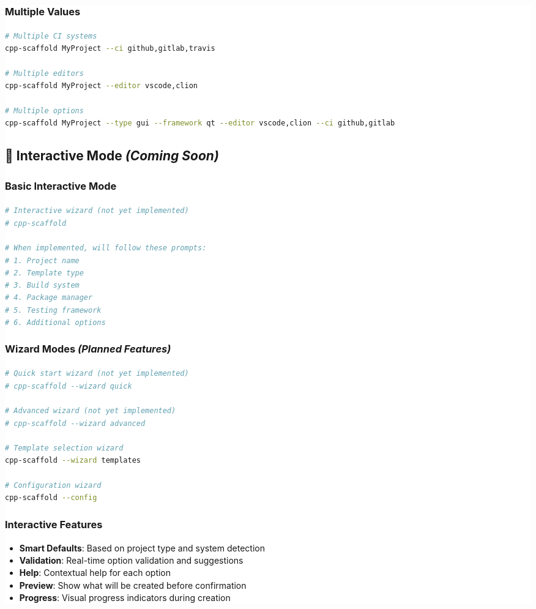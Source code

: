 ### Multiple Values

```bash
# Multiple CI systems
cpp-scaffold MyProject --ci github,gitlab,travis

# Multiple editors
cpp-scaffold MyProject --editor vscode,clion

# Multiple options
cpp-scaffold MyProject --type gui --framework qt --editor vscode,clion --ci github,gitlab
```

## 🎯 Interactive Mode _(Coming Soon)_

### Basic Interactive Mode

```bash
# Interactive wizard (not yet implemented)
# cpp-scaffold

# When implemented, will follow these prompts:
# 1. Project name
# 2. Template type
# 3. Build system
# 4. Package manager
# 5. Testing framework
# 6. Additional options
```

### Wizard Modes _(Planned Features)_

```bash
# Quick start wizard (not yet implemented)
# cpp-scaffold --wizard quick

# Advanced wizard (not yet implemented)
# cpp-scaffold --wizard advanced

# Template selection wizard
cpp-scaffold --wizard templates

# Configuration wizard
cpp-scaffold --config
```

### Interactive Features

- **Smart Defaults**: Based on project type and system detection
- **Validation**: Real-time option validation and suggestions
- **Help**: Contextual help for each option
- **Preview**: Show what will be created before confirmation
- **Progress**: Visual progress indicators during creation
